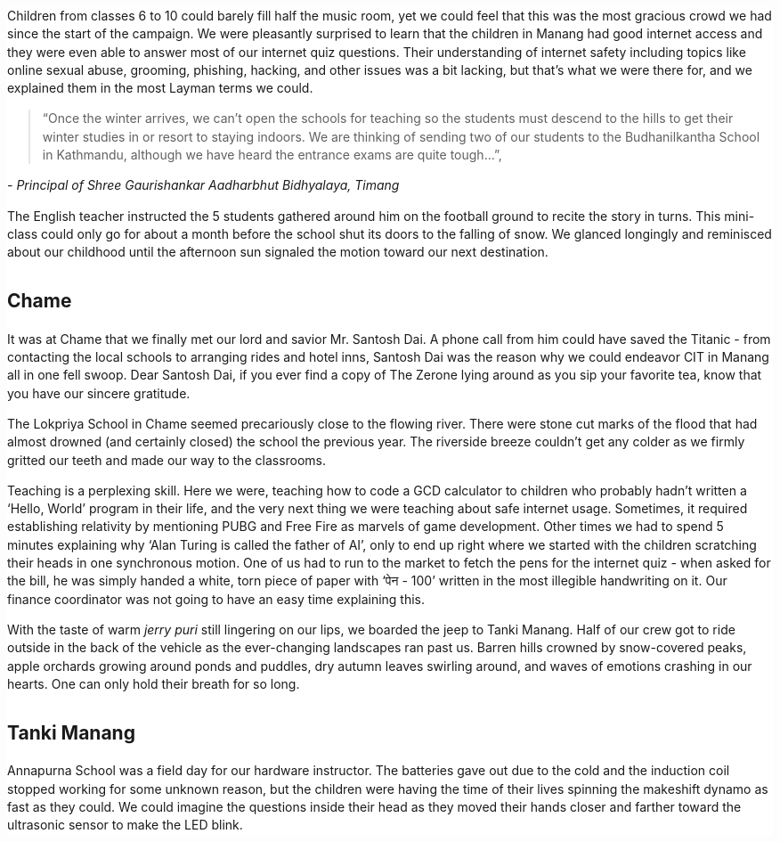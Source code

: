 Children from classes 6 to 10 could barely fill half the music room, yet we could feel that this was the most gracious crowd we had since the start of the campaign. We were pleasantly surprised to learn that the children in Manang had good internet access and they were even able to answer most of our internet quiz questions. Their understanding of internet safety including topics like online sexual abuse, grooming, phishing, hacking, and other issues was a bit lacking, but that’s what we were there for, and we explained them in the most Layman terms we could. 

> “Once the winter arrives, we can’t open the schools for teaching so the students must descend to the hills to get their winter studies in or resort to staying indoors. We are thinking of sending two of our students to the Budhanilkantha School in Kathmandu, although we have heard the entrance exams are quite tough…”,
> 

*- Principal of Shree Gaurishankar Aadharbhut Bidhyalaya, Timang*

The English teacher instructed the 5 students gathered around him on the football ground to recite the story in turns. This mini-class could only go for about a month before the school shut its doors to the falling of snow. We glanced longingly and reminisced about our childhood until the afternoon sun signaled the motion toward our next destination.

## Chame

It was at Chame that we finally met our lord and savior Mr. Santosh Dai. A phone call from him could have saved the Titanic - from contacting the local schools to arranging rides and hotel inns, Santosh Dai was the reason why we could endeavor CIT in Manang all in one fell swoop. Dear Santosh Dai, if you ever find a copy of The Zerone lying around as you sip your favorite tea, know that you have our sincere gratitude. 

The Lokpriya School in Chame seemed precariously close to the flowing river. There were stone cut marks of the flood that had almost drowned (and certainly closed) the school the previous year. The riverside breeze couldn’t get any colder as we firmly gritted our teeth and made our way to the classrooms. 

Teaching is a perplexing skill. Here we were, teaching how to code a GCD calculator to children who probably hadn’t written a ‘Hello, World’ program in their life, and the very next thing we were teaching about safe internet usage. Sometimes, it required establishing relativity by mentioning PUBG and Free Fire as marvels of game development. Other times we had to spend 5 minutes explaining why ‘Alan Turing is called the father of AI’, only to end up right where we started with the children scratching their heads in one synchronous motion. One of us had to run to the market to fetch the pens for the internet quiz - when asked for the bill, he was simply handed a white, torn piece of paper with ‘पेन - 100’ written in the most illegible handwriting on it. Our finance coordinator was not going to have an easy time explaining this.

With the taste of warm *jerry puri* still lingering on our lips, we boarded the jeep to Tanki Manang. Half of our crew got to ride outside in the back of the vehicle as the ever-changing landscapes ran past us. Barren hills crowned by snow-covered peaks, apple orchards growing around ponds and puddles, dry autumn leaves swirling around, and waves of emotions crashing in our hearts. One can only hold their breath for so long.

## Tanki Manang

Annapurna School was a field day for our hardware instructor. The batteries gave out due to the cold and the induction coil stopped working for some unknown reason, but the children were having the time of their lives spinning the makeshift dynamo as fast as they could. We could imagine the questions inside their head as they moved their hands closer and farther toward the ultrasonic sensor to make the LED blink. 

